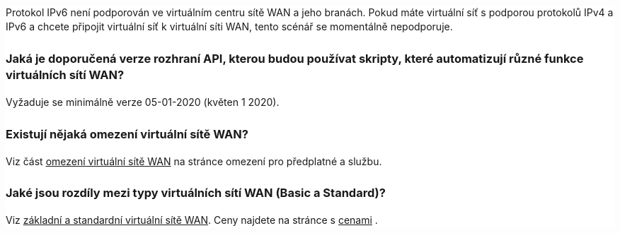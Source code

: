 Protokol IPv6 není podporován ve virtuálním centru sítě WAN a jeho branách. Pokud máte virtuální síť s podporou protokolů IPv4 a IPv6 a chcete připojit virtuální síť k virtuální síti WAN, tento scénář se momentálně nepodporuje. 

### <a name="what-is-the-recommended-api-version-to-be-used-by-scripts-automating-various-virtual-wan-functionalities"></a>Jaká je doporučená verze rozhraní API, kterou budou používat skripty, které automatizují různé funkce virtuálních sítí WAN?

Vyžaduje se minimálně verze 05-01-2020 (květen 1 2020). 

### <a name="are-there-any-virtual-wan-limits"></a>Existují nějaká omezení virtuální sítě WAN?

Viz část [omezení virtuální sítě WAN](../articles/azure-resource-manager/management/azure-subscription-service-limits.md#virtual-wan-limits) na stránce omezení pro předplatné a službu.

### <a name="what-are-the-differences-between-the-virtual-wan-types-basic-and-standard"></a>Jaké jsou rozdíly mezi typy virtuálních sítí WAN (Basic a Standard)?

Viz [základní a standardní virtuální sítě WAN](../articles/virtual-wan/virtual-wan-about.md#basicstandard). Ceny najdete na stránce s [cenami](https://azure.microsoft.com/pricing/details/virtual-wan/) .
